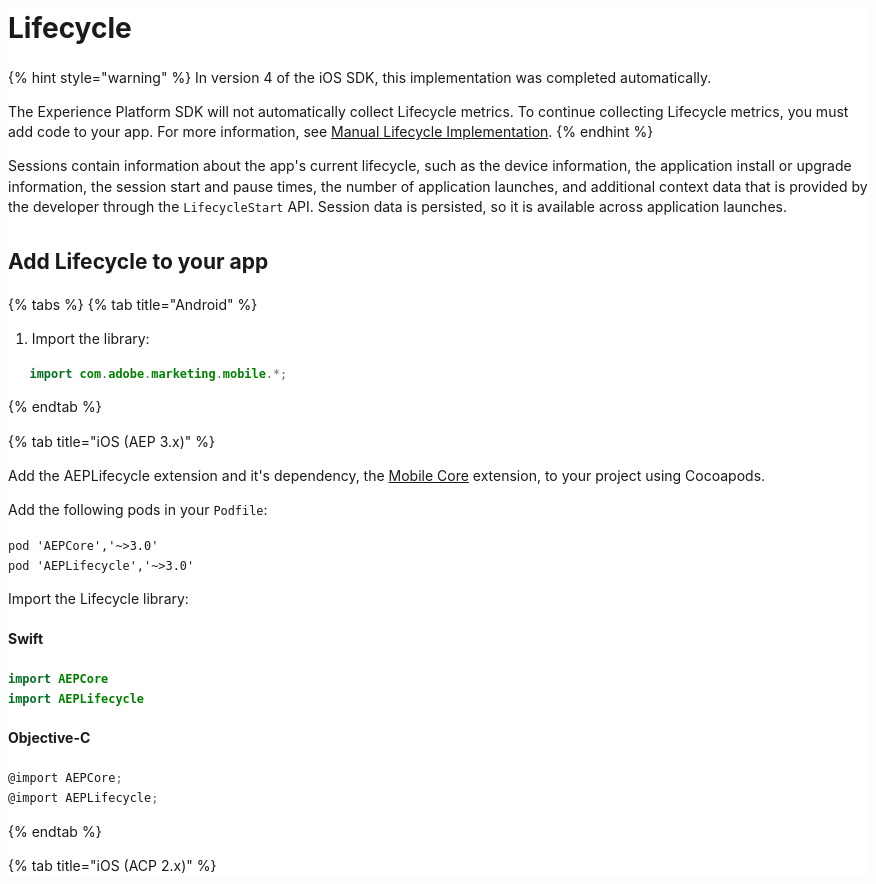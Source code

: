 # Lifecycle

{% hint style="warning" %}
In version 4 of the iOS SDK, this implementation was completed automatically.

The Experience Platform SDK will not automatically collect Lifecycle metrics. To continue collecting Lifecycle metrics, you must add code to your app. For more information, see [Manual Lifecycle Implementation](https://aep-sdks.gitbook.io/docs/resources/upgrading-to-aep/manual-lifecycle-implementation).
{% endhint %}

Sessions contain information about the app's current lifecycle, such as the device information, the application install or upgrade information, the session start and pause times, the number of application launches, and additional context data that is provided by the developer through the `LifecycleStart` API. Session data is persisted, so it is available across application launches.

## Add Lifecycle to your app

{% tabs %}
{% tab title="Android" %}
1. Import the library:

```java
   import com.adobe.marketing.mobile.*;
```
{% endtab %}

{% tab title="iOS (AEP 3.x)" %}

Add the AEPLifecycle extension and it's dependency, the [Mobile Core](../../mobile-core) extension, to your project using Cocoapods.

Add the following pods in your `Podfile`:

```text
pod 'AEPCore','~>3.0'
pod 'AEPLifecycle','~>3.0'
```
Import the Lifecycle library:

#### Swift

```swift
import AEPCore
import AEPLifecycle
```
#### Objective-C

```objectivec
@import AEPCore;
@import AEPLifecycle;
```

{% endtab %}

{% tab title="iOS (ACP 2.x)" %}
